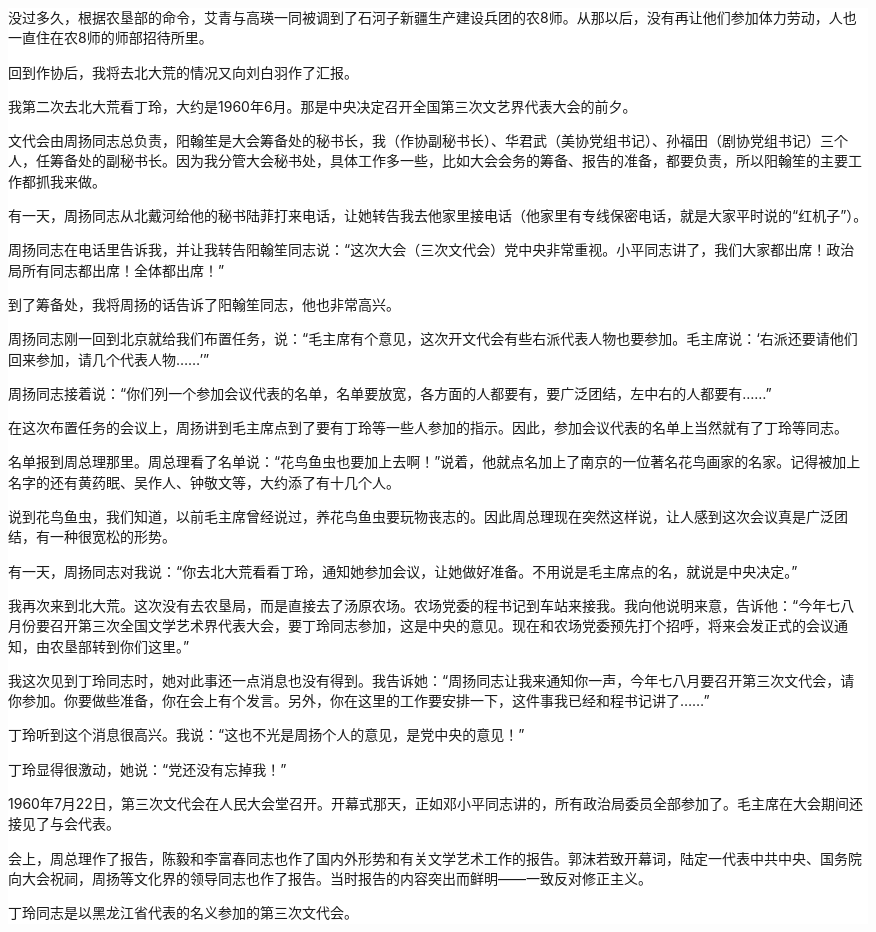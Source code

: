 <p>
  没过多久，根据农垦部的命令，艾青与高瑛一同被调到了石河子新疆生产建设兵团的农8师。从那以后，没有再让他们参加体力劳动，人也一直住在农8师的师部招待所里。
 </p>
 <p>
  回到作协后，我将去北大荒的情况又向刘白羽作了汇报。
 </p>
 <p>
  我第二次去北大荒看丁玲，大约是1960年6月。那是中央决定召开全国第三次文艺界代表大会的前夕。
 </p>
 <p>
  文代会由周扬同志总负责，阳翰笙是大会筹备处的秘书长，我（作协副秘书长）、华君武（美协党组书记）、孙福田（剧协党组书记）三个人，任筹备处的副秘书长。因为我分管大会秘书处，具体工作多一些，比如大会会务的筹备、报告的准备，都要负责，所以阳翰笙的主要工作都抓我来做。
 </p>
 <p>
  有一天，周扬同志从北戴河给他的秘书陆菲打来电话，让她转告我去他家里接电话（他家里有专线保密电话，就是大家平时说的“红机子”）。
 </p>
 <p>
  周扬同志在电话里告诉我，并让我转告阳翰笙同志说：“这次大会（三次文代会）党中央非常重视。小平同志讲了，我们大家都出席！政治局所有同志都出席！全体都出席！”
 </p>
 <p>
  到了筹备处，我将周扬的话告诉了阳翰笙同志，他也非常高兴。
 </p>
 <p>
  周扬同志刚一回到北京就给我们布置任务，说：“毛主席有个意见，这次开文代会有些右派代表人物也要参加。毛主席说：‘右派还要请他们回来参加，请几个代表人物……’”
 </p>
 <p>
  周扬同志接着说：“你们列一个参加会议代表的名单，名单要放宽，各方面的人都要有，要广泛团结，左中右的人都要有……”
 </p>
 <p>
  在这次布置任务的会议上，周扬讲到毛主席点到了要有丁玲等一些人参加的指示。因此，参加会议代表的名单上当然就有了丁玲等同志。
 </p>
 <p>
  名单报到周总理那里。周总理看了名单说：“花鸟鱼虫也要加上去啊！”说着，他就点名加上了南京的一位著名花鸟画家的名家。记得被加上名字的还有黄药眠、吴作人、钟敬文等，大约添了有十几个人。
 </p>
 <p>
  说到花鸟鱼虫，我们知道，以前毛主席曾经说过，养花鸟鱼虫要玩物丧志的。因此周总理现在突然这样说，让人感到这次会议真是广泛团结，有一种很宽松的形势。
 </p>
 <p>
  有一天，周扬同志对我说：“你去北大荒看看丁玲，通知她参加会议，让她做好准备。不用说是毛主席点的名，就说是中央决定。”
 </p>
 <p>
  我再次来到北大荒。这次没有去农垦局，而是直接去了汤原农场。农场党委的程书记到车站来接我。我向他说明来意，告诉他：“今年七八月份要召开第三次全国文学艺术界代表大会，要丁玲同志参加，这是中央的意见。现在和农场党委预先打个招呼，将来会发正式的会议通知，由农垦部转到你们这里。”
 </p>
 <p>
  我这次见到丁玲同志时，她对此事还一点消息也没有得到。我告诉她：“周扬同志让我来通知你一声，今年七八月要召开第三次文代会，请你参加。你要做些准备，你在会上有个发言。另外，你在这里的工作要安排一下，这件事我已经和程书记讲了……”
 </p>
 <p>
  丁玲听到这个消息很高兴。我说：“这也不光是周扬个人的意见，是党中央的意见！”
 </p>
 <p>
  丁玲显得很激动，她说：“党还没有忘掉我！”
 </p>
 <p>
  1960年7月22日，第三次文代会在人民大会堂召开。开幕式那天，正如邓小平同志讲的，所有政治局委员全部参加了。毛主席在大会期间还接见了与会代表。
 </p>
 <p>
  会上，周总理作了报告，陈毅和李富春同志也作了国内外形势和有关文学艺术工作的报告。郭沫若致开幕词，陆定一代表中共中央、国务院向大会祝祠，周扬等文化界的领导同志也作了报告。当时报告的内容突出而鲜明——一致反对修正主义。
 </p>
 <p>
  丁玲同志是以黑龙江省代表的名义参加的第三次文代会。
 </p>